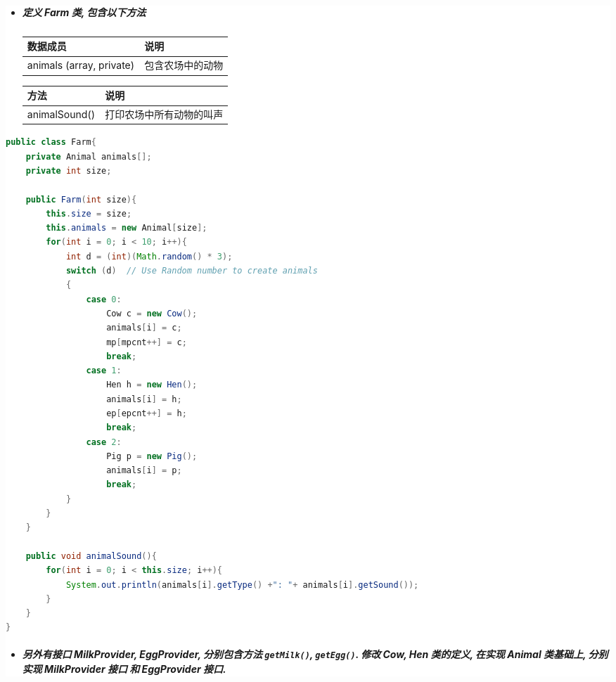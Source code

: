 ~~~java
~~~

- ##### 定义 Farm 类, 包含以下方法

  | 数据成员                 | 说明             |
  | :----------------------- | :--------------- |
  | animals (array, private) | 包含农场中的动物 |

  | 方法          | 说明                     |
  | :------------ | :----------------------- |
  | animalSound() | 打印农场中所有动物的叫声 |

~~~java
public class Farm{
    private Animal animals[];
    private int size;

    public Farm(int size){
        this.size = size;
        this.animals = new Animal[size];
        for(int i = 0; i < 10; i++){
            int d = (int)(Math.random() * 3);
            switch (d)	// Use Random number to create animals
            {
                case 0:
                    Cow c = new Cow();
                    animals[i] = c;
                    mp[mpcnt++] = c;
                    break;
                case 1:
                    Hen h = new Hen();
                    animals[i] = h;
                    ep[epcnt++] = h;
                    break;
                case 2:
                    Pig p = new Pig();
                    animals[i] = p;
                    break;
            }
        }
    }

    public void animalSound(){
        for(int i = 0; i < this.size; i++){
            System.out.println(animals[i].getType() +": "+ animals[i].getSound());
        }
    }
}
~~~

- ##### 另外有接口 MilkProvider, EggProvider, 分别包含方法 `getMilk()`, `getEgg()`. 修改 Cow, Hen 类的定义, 在实现 Animal 类基础上, 分别实现 MilkProvider 接口 和 EggProvider 接口.
